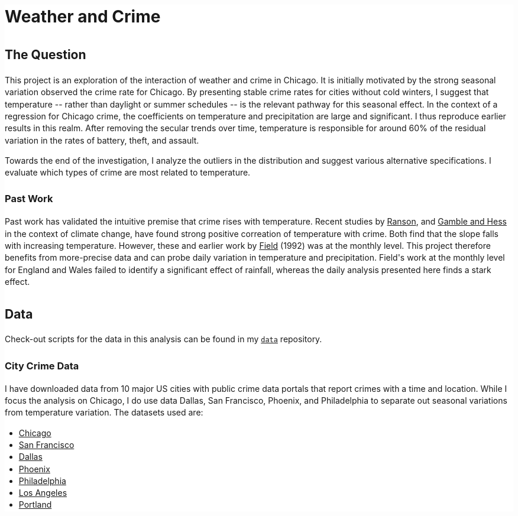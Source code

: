# Weather and Crime

## The Question

This project is an exploration of the interaction
  of weather and crime in Chicago.
It is initially motivated by the
  strong seasonal variation observed the crime rate for Chicago.
By presenting stable crime rates for cities without cold winters,
  I suggest that temperature -- rather than daylight or summer schedules --
  is the relevant pathway for this seasonal effect.
In the context of a regression for Chicago crime, 
  the coefficients on temperature and precipitation are large and significant.
I thus reproduce earlier results in this realm.
After removing the secular trends over time,
  temperature is responsible for around 60% of the residual
  variation in the rates of battery, theft, and assault.

Towards the end of the investigation, 
  I analyze the outliers in the distribution and 
  suggest various alternative specifications.
I evaluate which types of crime are most related to temperature.

### Past Work

Past work has validated the intuitive premise that crime rises with temperature.
Recent studies by [Ranson](https://doi.org/10.1016/j.jeem.2013.11.008), and
  [Gamble and Hess](https://dx.doi.org/10.5811%2Fwestjem.2012.3.11746) in the context of climate change,
  have found strong positive correation of temperature with crime.
Both find that the slope falls with increasing temperature.
However, these and earlier work by [Field](http://www.jstor.org/stable/23637533) (1992)
  was at the monthly level.
This project therefore benefits from more-precise data
  and can probe daily variation in temperature and precipitation.
Field's work at the monthly level for England and Wales 
  failed to identify a significant effect of rainfall,
  whereas the daily analysis presented here finds a stark effect.

## Data

Check-out scripts for the data in this analysis can be found in my [`data`](https://github.com/JamesSaxon/data/) repository.

### City Crime Data

I have downloaded data from 10 major US cities with public crime data portals
  that report crimes with a time and location.
While I focus the analysis on Chicago, 
  I do use data Dallas, San Francisco, Phoenix, and Philadelphia
  to separate out seasonal variations from temperature variation.
The datasets used are:
* [Chicago](https://data.cityofchicago.org/view/5cd6-ry5g)
* [San Francisco](https://data.sfgov.org/Public-Safety/SFPD-Incidents-from-1-January-2003/tmnf-yvry)
* [Dallas](https://www.dallasopendata.com/Public-Safety/Police-Incidents/tbnj-w5hb/data)
* [Phoenix](https://www.phoenix.gov/opendata)
* [Philadelphia](https://www.opendataphilly.org/dataset/crime-incidents/resource/d6369e07-da6d-401b-bf6e-93fdfacdf24d)
* [Los Angeles](https://data.lacity.org/A-Safe-City/Crimes-2012-2015/s9rj-h3s6/data)
* [Portland](http://www.civicapps.org/datasets/)